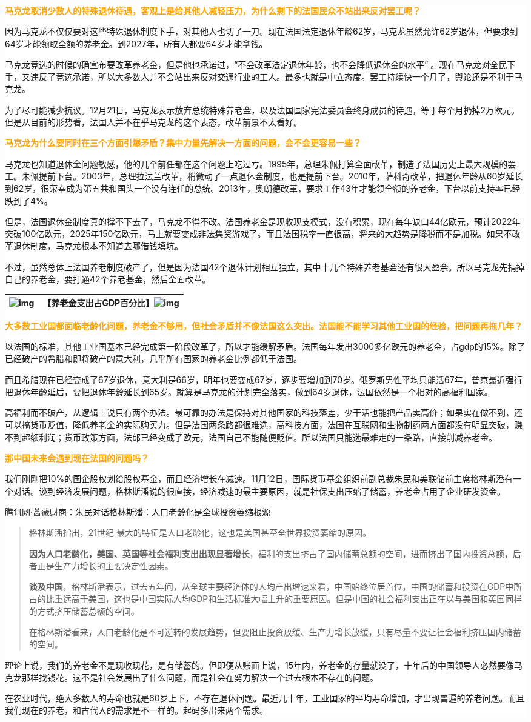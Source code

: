 **<font color='orange'>马克龙取消少数人的特殊退休待遇，客观上是给其他人减轻压力，为什么剩下的法国民众不站出来反对罢工呢？</font>**

因为马克龙不仅仅要对这些特殊退休制度下手，对其他人也切了一刀。现在法国法定退休年龄62岁，马克龙虽然允许62岁退休，但要求到64岁才能领取全额的养老金。到2027年，所有人都要64岁才能拿钱。

 

马克龙竞选的时候的确宣布要改革养老金，但是他也承诺过，“不会改革法定退休年龄，也不会降低退休金的水平” 。现在马克龙对全民下手，又违反了竞选承诺，所以大多数人并不会站出来反对交通行业的工人。最多也就是中立态度。罢工持续快一个月了，舆论还是不利于马克龙。

 

为了尽可能减少抗议。12月21日，马克龙表示放弃总统特殊养老金，以及法国国家宪法委员会终身成员的待遇，等于每个月扔掉2万欧元。但是从目前的形势看，法国人并不在乎马克龙的这个表态，改革前景不太看好。

**<font color='orange'>马克龙为什么要同时在三个方面引爆矛盾？集中力量先解决一方面的问题，会不会更容易一些？</font>**

马克龙也知道退休金问题敏感，他的几个前任都在这个问题上吃过亏。1995年，总理朱佩打算全面改革，制造了法国历史上最大规模的罢工。朱佩提前下台。2003年，总理拉法兰改革，稍微动了一点退休金制度，也是提前下台。2010年，萨科奇改革，把退休年龄从60岁延长到62岁，很荣幸成为第五共和国头一个没有连任的总统。2013年，奥朗德改革，要求工作43年才能领全额的养老金，下台以前支持率已经跌到了4%。

但是，法国退休金制度真的撑不下去了，马克龙不得不改。法国养老金是现收现支模式，没有积累，现在每年缺口44亿欧元，预计2022年突破100亿欧元，2025年150亿欧元，马上就要变成非法集资游戏了。而且法国税率一直很高，将来的大趋势是降税而不是加税。如果不改革退休制度，马克龙根本不知道去哪借钱填坑。 

不过，虽然总体上法国养老制度破产了，但是因为法国42个退休计划相互独立，其中十几个特殊养老基金还有很大盈余。所以马克龙先捐掉自己的养老金，要打通42个养老基金，然后全面改革。

| ![img](image.assets/clip_image001-5807783.jpg) | 【养老金支出占GDP百分比】![img](image.assets/clip_image002-5807806.jpg) |
| ---------------------------------------------- | ------------------------------------------------------------ |



**<font color='orange'>大多数工业国都面临老龄化问题，养老金不够用，但社会矛盾并不像法国这么突出。法国能不能学习其他工业国的经验，把问题再拖几年？</font>**

以法国的标准，其他工业国基本已经完成第一阶段改革了，所以才能缓解矛盾。法国每年发出3000多亿欧元的养老金，占gdp的15%。除了已经破产的希腊和即将破产的意大利，几乎所有国家的养老金比例都低于法国。 

而且希腊现在已经变成了67岁退休，意大利是66岁，明年也要变成67岁，逐步要增加到70岁。俄罗斯男性平均只能活67年，普京最近强行把退休年龄延后，要把退休年龄延长到65岁。就算是马克龙的计划完全落实，做到64岁退休，法国依然是一个相对的高福利国家。

高福利而不破产，从逻辑上说只有两个办法。最可靠的办法是保持对其他国家的科技落差，少干活也能把产品卖高价；如果实在做不到，还可以搞货币贬值，降低养老金的实际购买力。但是法国两条路都很难选，高科技方面，法国在互联网和生物制药两方面都没有明显突破，赚不到超额利润；货币政策方面，法郎已经变成了欧元，法国自己不能随便贬值。所以法国只能选最难走的一条路，直接削减养老金。

**<font color='orange'>那中国未来会遇到现在法国的问题吗？</font>**

我们刚刚把10%的国企股权划给股权基金，而且经济增长在减速。11月12日，国际货币基金组织前副总裁朱民和美联储前主席格林斯潘有一个对话。谈到经济发展问题，格林斯潘说的很直接，经济减速的最主要原因，就是社保支出压缩了储蓄，养老金占用了企业研发资金。

[腾讯网·蔷薇财商：朱民对话格林斯潘：人口老龄化是全球投资萎缩根源](https://xw.qq.com/amphtml/20191114A0JGPS00)

> 格林斯潘指出，21世纪 最大的特征是人口老龄化，这也是美国甚至全世界投资萎缩的原因。
>
> **因为人口老龄化，美国、英国等社会福利支出出现显著增长**，福利的支出挤占了国内储蓄总额的空间，进而挤出了国内投资总额，后者正是生产力增长的主要决定性因素。
>
> **谈及中国**，格林斯潘表示，过去五年间，从全球主要经济体的人均产出增速来看，中国始终位居首位，中国的储蓄和投资在GDP中所占的比重远高于美国，这也是中国实际人均GDP和生活标准大幅上升的重要原因。但是中国的社会福利支出正在以与美国和英国同样的方式挤压储蓄总额的空间。
>
> 在格林斯潘看来，人口老龄化是不可逆转的发展趋势，但要阻止投资放缓、生产力增长放缓，只有尽量不要让社会福利挤压国内储蓄的空间。

理论上说，我们的养老金不是现收现花，是有储蓄的。但即便从账面上说，15年内，养老金的存量就没了，十年后的中国领导人必然要像马克龙那样找钱花。这不是社会发展出了什么问题，而是社会在努力解决一个过去根本不存在的问题。

 

在农业时代，绝大多数人的寿命也就是60岁上下，不存在退休问题。最近几十年，工业国家的平均寿命增加，才出现普遍的养老问题。而且我们现在的养老，和古代人的需求是不一样的。起码多出来两个需求。

 
